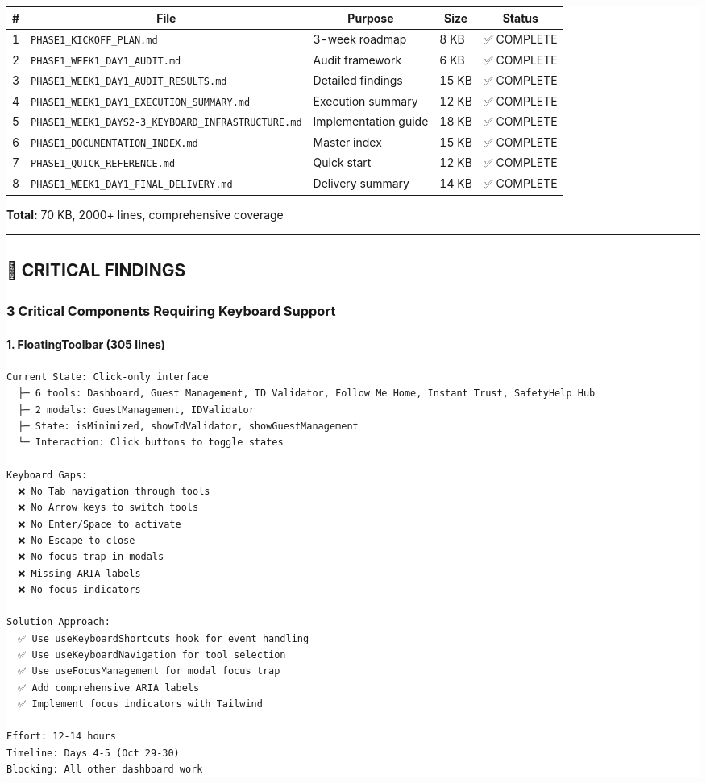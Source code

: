 | # | File | Purpose | Size | Status |
|---|------|---------|------|--------|
| 1 | `PHASE1_KICKOFF_PLAN.md` | 3-week roadmap | 8 KB | ✅ COMPLETE |
| 2 | `PHASE1_WEEK1_DAY1_AUDIT.md` | Audit framework | 6 KB | ✅ COMPLETE |
| 3 | `PHASE1_WEEK1_DAY1_AUDIT_RESULTS.md` | Detailed findings | 15 KB | ✅ COMPLETE |
| 4 | `PHASE1_WEEK1_DAY1_EXECUTION_SUMMARY.md` | Execution summary | 12 KB | ✅ COMPLETE |
| 5 | `PHASE1_WEEK1_DAYS2-3_KEYBOARD_INFRASTRUCTURE.md` | Implementation guide | 18 KB | ✅ COMPLETE |
| 6 | `PHASE1_DOCUMENTATION_INDEX.md` | Master index | 15 KB | ✅ COMPLETE |
| 7 | `PHASE1_QUICK_REFERENCE.md` | Quick start | 12 KB | ✅ COMPLETE |
| 8 | `PHASE1_WEEK1_DAY1_FINAL_DELIVERY.md` | Delivery summary | 14 KB | ✅ COMPLETE |

**Total:** 70 KB, 2000+ lines, comprehensive coverage

---

## 🔴 CRITICAL FINDINGS

### 3 Critical Components Requiring Keyboard Support

#### 1. FloatingToolbar (305 lines)
```
Current State: Click-only interface
  ├─ 6 tools: Dashboard, Guest Management, ID Validator, Follow Me Home, Instant Trust, SafetyHelp Hub
  ├─ 2 modals: GuestManagement, IDValidator
  ├─ State: isMinimized, showIdValidator, showGuestManagement
  └─ Interaction: Click buttons to toggle states

Keyboard Gaps:
  ❌ No Tab navigation through tools
  ❌ No Arrow keys to switch tools
  ❌ No Enter/Space to activate
  ❌ No Escape to close
  ❌ No focus trap in modals
  ❌ Missing ARIA labels
  ❌ No focus indicators

Solution Approach:
  ✅ Use useKeyboardShortcuts hook for event handling
  ✅ Use useKeyboardNavigation for tool selection
  ✅ Use useFocusManagement for modal focus trap
  ✅ Add comprehensive ARIA labels
  ✅ Implement focus indicators with Tailwind

Effort: 12-14 hours
Timeline: Days 4-5 (Oct 29-30)
Blocking: All other dashboard work
```
